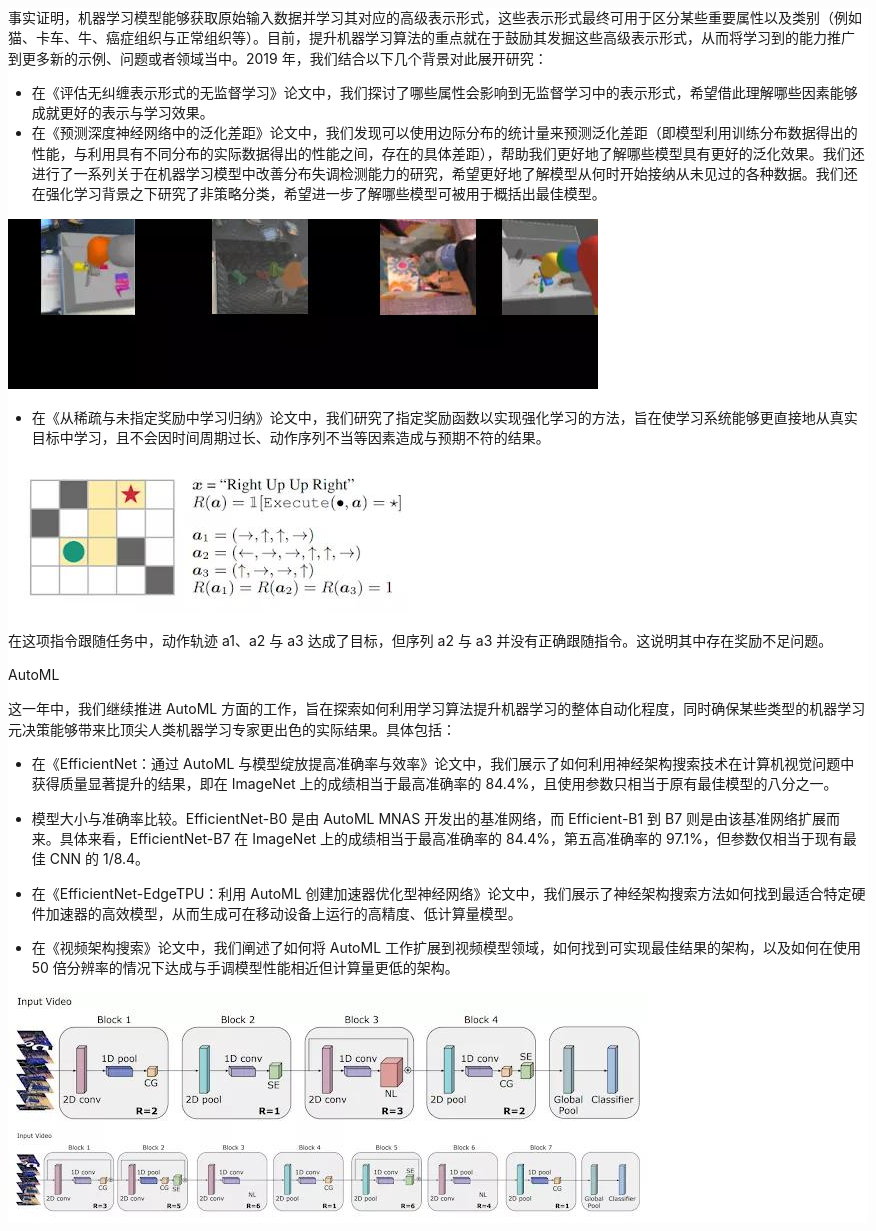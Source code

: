 事实证明，机器学习模型能够获取原始输入数据并学习其对应的高级表示形式，这些表示形式最终可用于区分某些重要属性以及类别（例如猫、卡车、牛、癌症组织与正常组织等）。目前，提升机器学习算法的重点就在于鼓励其发掘这些高级表示形式，从而将学习到的能力推广到更多新的示例、问题或者领域当中。2019 年，我们结合以下几个背景对此展开研究：

* 在《评估无纠缠表示形式的无监督学习》论文中，我们探讨了哪些属性会影响到无监督学习中的表示形式，希望借此理解哪些因素能够成就更好的表示与学习效果。
* 在《预测深度神经网络中的泛化差距》论文中，我们发现可以使用边际分布的统计量来预测泛化差距（即模型利用训练分布数据得出的性能，与利用具有不同分布的实际数据得出的性能之间，存在的具体差距），帮助我们更好地了解哪些模型具有更好的泛化效果。我们还进行了一系列关于在机器学习模型中改善分布失调检测能力的研究，希望更好地了解模型从何时开始接纳从未见过的各种数据。我们还在强化学习背景之下研究了非策略分类，希望进一步了解哪些模型可被用于概括出最佳模型。

![image](images/2001-jeffdeanzzbywkj2019ggaizdtp-13.jpeg)

* 在《从稀疏与未指定奖励中学习归纳》论文中，我们研究了指定奖励函数以实现强化学习的方法，旨在使学习系统能够更直接地从真实目标中学习，且不会因时间周期过长、动作序列不当等因素造成与预期不符的结果。

![image](images/2001-jeffdeanzzbywkj2019ggaizdtp-14.jpeg)

在这项指令跟随任务中，动作轨迹 a1、a2 与 a3 达成了目标，但序列 a2 与 a3 并没有正确跟随指令。这说明其中存在奖励不足问题。

AutoML

这一年中，我们继续推进 AutoML 方面的工作，旨在探索如何利用学习算法提升机器学习的整体自动化程度，同时确保某些类型的机器学习元决策能够带来比顶尖人类机器学习专家更出色的实际结果。具体包括：

* 在《EfficientNet：通过 AutoML 与模型绽放提高准确率与效率》论文中，我们展示了如何利用神经架构搜索技术在计算机视觉问题中获得质量显著提升的结果，即在 ImageNet 上的成绩相当于最高准确率的 84.4%，且使用参数只相当于原有最佳模型的八分之一。
* 模型大小与准确率比较。EfficientNet-B0 是由 AutoML MNAS 开发出的基准网络，而 Efficient-B1 到 B7 则是由该基准网络扩展而来。具体来看，EfficientNet-B7 在 ImageNet 上的成绩相当于最高准确率的 84.4%，第五高准确率的 97.1%，但参数仅相当于现有最佳 CNN 的 1/8.4。

* 在《EfficientNet-EdgeTPU：利用 AutoML 创建加速器优化型神经网络》论文中，我们展示了神经架构搜索方法如何找到最适合特定硬件加速器的高效模型，从而生成可在移动设备上运行的高精度、低计算量模型。

* 在《视频架构搜索》论文中，我们阐述了如何将 AutoML 工作扩展到视频模型领域，如何找到可实现最佳结果的架构，以及如何在使用 50 倍分辨率的情况下达成与手调模型性能相近但计算量更低的架构。

![image](images/2001-jeffdeanzzbywkj2019ggaizdtp-15.jpeg)
